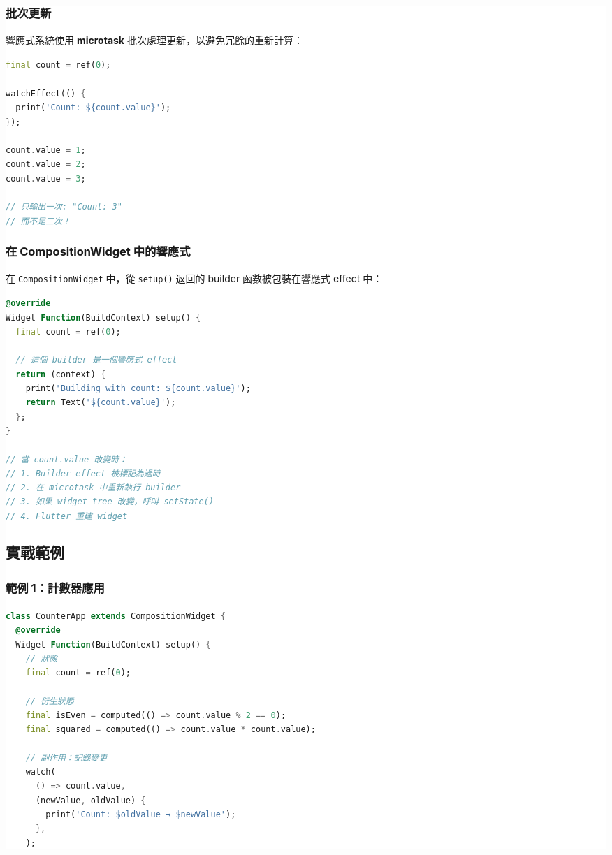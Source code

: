 ### 批次更新

響應式系統使用 **microtask** 批次處理更新，以避免冗餘的重新計算：

```dart
final count = ref(0);

watchEffect(() {
  print('Count: ${count.value}');
});

count.value = 1;
count.value = 2;
count.value = 3;

// 只輸出一次: "Count: 3"
// 而不是三次！
```

### 在 CompositionWidget 中的響應式

在 `CompositionWidget` 中，從 `setup()` 返回的 builder 函數被包裝在響應式 effect 中：

```dart
@override
Widget Function(BuildContext) setup() {
  final count = ref(0);

  // 這個 builder 是一個響應式 effect
  return (context) {
    print('Building with count: ${count.value}');
    return Text('${count.value}');
  };
}

// 當 count.value 改變時：
// 1. Builder effect 被標記為過時
// 2. 在 microtask 中重新執行 builder
// 3. 如果 widget tree 改變，呼叫 setState()
// 4. Flutter 重建 widget
```

## 實戰範例

### 範例 1：計數器應用

```dart
class CounterApp extends CompositionWidget {
  @override
  Widget Function(BuildContext) setup() {
    // 狀態
    final count = ref(0);

    // 衍生狀態
    final isEven = computed(() => count.value % 2 == 0);
    final squared = computed(() => count.value * count.value);

    // 副作用：記錄變更
    watch(
      () => count.value,
      (newValue, oldValue) {
        print('Count: $oldValue → $newValue');
      },
    );

```